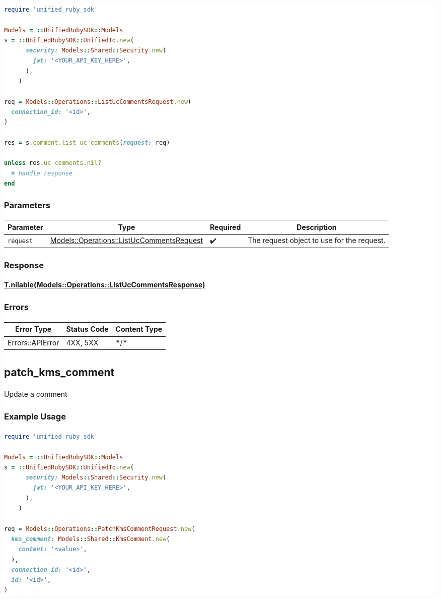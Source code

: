 
```ruby
require 'unified_ruby_sdk'

Models = ::UnifiedRubySDK::Models
s = ::UnifiedRubySDK::UnifiedTo.new(
      security: Models::Shared::Security.new(
        jwt: '<YOUR_API_KEY_HERE>',
      ),
    )

req = Models::Operations::ListUcCommentsRequest.new(
  connection_id: '<id>',
)

res = s.comment.list_uc_comments(request: req)

unless res.uc_comments.nil?
  # handle response
end

```

### Parameters

| Parameter                                                                                     | Type                                                                                          | Required                                                                                      | Description                                                                                   |
| --------------------------------------------------------------------------------------------- | --------------------------------------------------------------------------------------------- | --------------------------------------------------------------------------------------------- | --------------------------------------------------------------------------------------------- |
| `request`                                                                                     | [Models::Operations::ListUcCommentsRequest](../../models/operations/listuccommentsrequest.md) | :heavy_check_mark:                                                                            | The request object to use for the request.                                                    |

### Response

**[T.nilable(Models::Operations::ListUcCommentsResponse)](../../models/operations/listuccommentsresponse.md)**

### Errors

| Error Type       | Status Code      | Content Type     |
| ---------------- | ---------------- | ---------------- |
| Errors::APIError | 4XX, 5XX         | \*/\*            |

## patch_kms_comment

Update a comment

### Example Usage


```ruby
require 'unified_ruby_sdk'

Models = ::UnifiedRubySDK::Models
s = ::UnifiedRubySDK::UnifiedTo.new(
      security: Models::Shared::Security.new(
        jwt: '<YOUR_API_KEY_HERE>',
      ),
    )

req = Models::Operations::PatchKmsCommentRequest.new(
  kms_comment: Models::Shared::KmsComment.new(
    content: '<value>',
  ),
  connection_id: '<id>',
  id: '<id>',
)
```